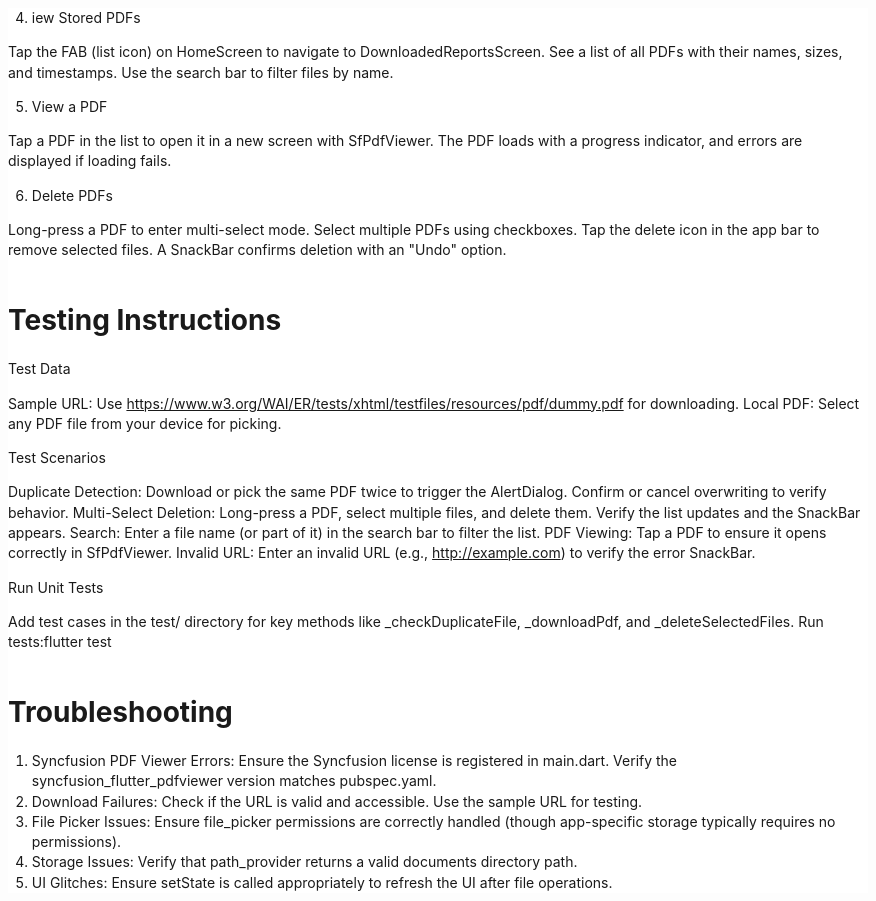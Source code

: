 
 4. iew Stored PDFs

Tap the FAB (list icon) on HomeScreen to navigate to DownloadedReportsScreen.
See a list of all PDFs with their names, sizes, and timestamps.
Use the search bar to filter files by name.


 5. View a PDF

Tap a PDF in the list to open it in a new screen with SfPdfViewer.
The PDF loads with a progress indicator, and errors are displayed if loading fails.


 6. Delete PDFs

Long-press a PDF to enter multi-select mode.
Select multiple PDFs using checkboxes.
Tap the delete icon in the app bar to remove selected files.
A SnackBar confirms deletion with an "Undo" option.



# Testing Instructions

Test Data

Sample URL: Use https://www.w3.org/WAI/ER/tests/xhtml/testfiles/resources/pdf/dummy.pdf for downloading.
Local PDF: Select any PDF file from your device for picking.


Test Scenarios

Duplicate Detection: Download or pick the same PDF twice to trigger the AlertDialog. Confirm or cancel overwriting to verify behavior.
Multi-Select Deletion: Long-press a PDF, select multiple files, and delete them. Verify the list updates and the SnackBar appears.
Search: Enter a file name (or part of it) in the search bar to filter the list.
PDF Viewing: Tap a PDF to ensure it opens correctly in SfPdfViewer.
Invalid URL: Enter an invalid URL (e.g., http://example.com) to verify the error SnackBar.


Run Unit Tests

Add test cases in the test/ directory for key methods like _checkDuplicateFile, _downloadPdf, and _deleteSelectedFiles.
Run tests:flutter test



# Troubleshooting

1. Syncfusion PDF Viewer Errors: Ensure the Syncfusion license is registered in main.dart. Verify the syncfusion_flutter_pdfviewer version matches pubspec.yaml.
2. Download Failures: Check if the URL is valid and accessible. Use the sample URL for testing.
3. File Picker Issues: Ensure file_picker permissions are correctly handled (though app-specific storage typically requires no permissions).
4. Storage Issues: Verify that path_provider returns a valid documents directory path.
5. UI Glitches: Ensure setState is called appropriately to refresh the UI after file operations.

